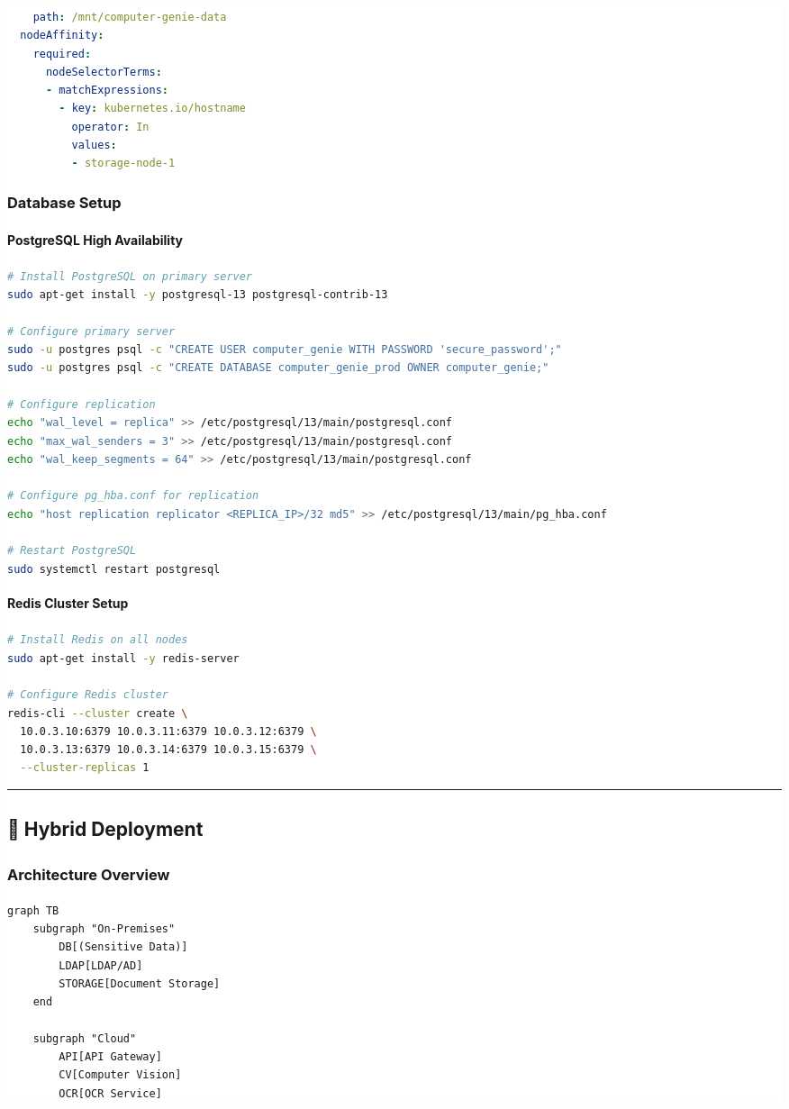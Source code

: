```yaml
    path: /mnt/computer-genie-data
  nodeAffinity:
    required:
      nodeSelectorTerms:
      - matchExpressions:
        - key: kubernetes.io/hostname
          operator: In
          values:
          - storage-node-1
```

### **Database Setup**

#### **PostgreSQL High Availability**
```bash
# Install PostgreSQL on primary server
sudo apt-get install -y postgresql-13 postgresql-contrib-13

# Configure primary server
sudo -u postgres psql -c "CREATE USER computer_genie WITH PASSWORD 'secure_password';"
sudo -u postgres psql -c "CREATE DATABASE computer_genie_prod OWNER computer_genie;"

# Configure replication
echo "wal_level = replica" >> /etc/postgresql/13/main/postgresql.conf
echo "max_wal_senders = 3" >> /etc/postgresql/13/main/postgresql.conf
echo "wal_keep_segments = 64" >> /etc/postgresql/13/main/postgresql.conf

# Configure pg_hba.conf for replication
echo "host replication replicator <REPLICA_IP>/32 md5" >> /etc/postgresql/13/main/pg_hba.conf

# Restart PostgreSQL
sudo systemctl restart postgresql
```

#### **Redis Cluster Setup**
```bash
# Install Redis on all nodes
sudo apt-get install -y redis-server

# Configure Redis cluster
redis-cli --cluster create \
  10.0.3.10:6379 10.0.3.11:6379 10.0.3.12:6379 \
  10.0.3.13:6379 10.0.3.14:6379 10.0.3.15:6379 \
  --cluster-replicas 1
```

---

## 🔄 **Hybrid Deployment**

### **Architecture Overview**
```mermaid
graph TB
    subgraph "On-Premises"
        DB[(Sensitive Data)]
        LDAP[LDAP/AD]
        STORAGE[Document Storage]
    end
    
    subgraph "Cloud"
        API[API Gateway]
        CV[Computer Vision]
        OCR[OCR Service]
```